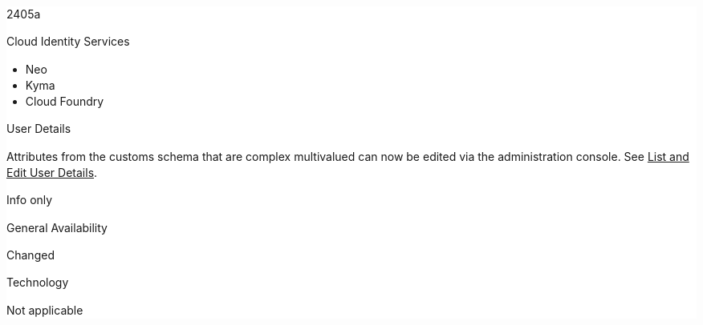 </td>
<td valign="top">

2405a

</td>
</tr>
<tr>
<td valign="top">

Cloud Identity Services 

</td>
<td valign="top">

-   Neo
-   Kyma
-   Cloud Foundry



</td>
<td valign="top">

User Details

</td>
<td valign="top">

Attributes from the customs schema that are complex multivalued can now be edited via the administration console. See [List and Edit User Details](Operation-Guide/list-and-edit-user-details-045cb01.md).

</td>
<td valign="top">

Info only

</td>
<td valign="top">

General Availability

</td>
<td valign="top">

Changed

</td>
<td valign="top">

Technology

</td>
<td valign="top">

Not applicable

</td>
<td valign="top">
